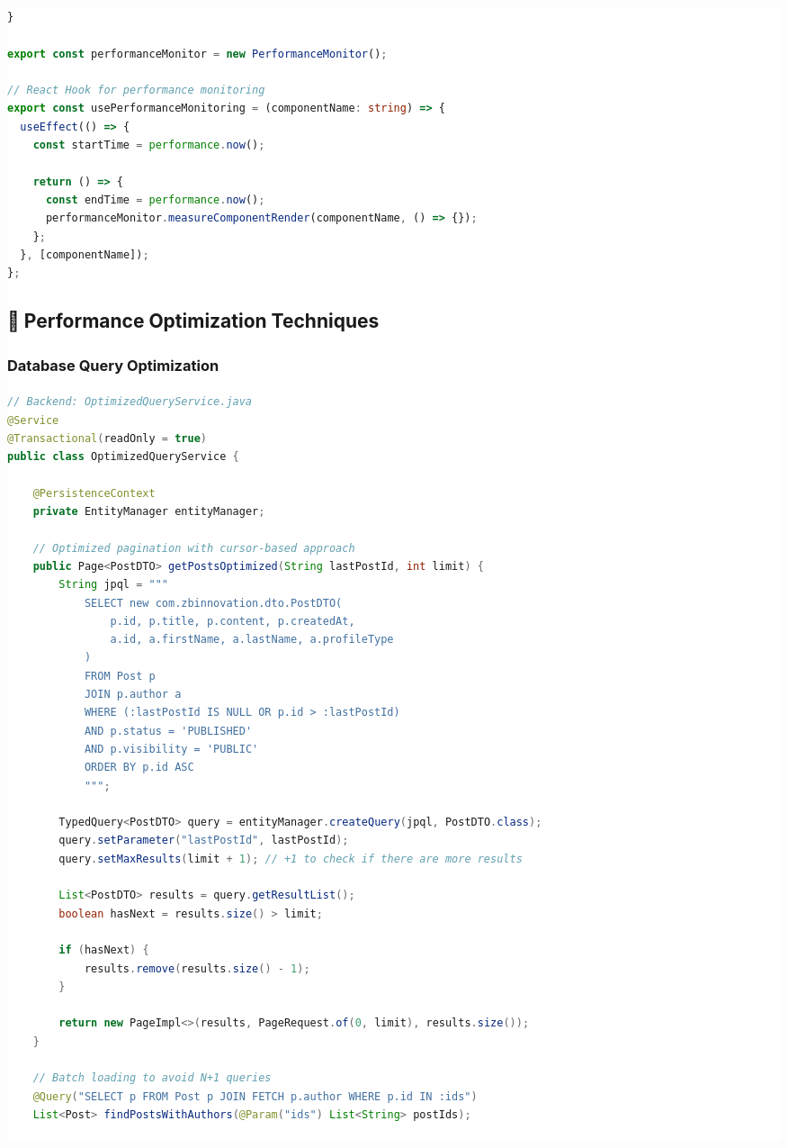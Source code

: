 ```typescript
}

export const performanceMonitor = new PerformanceMonitor();

// React Hook for performance monitoring
export const usePerformanceMonitoring = (componentName: string) => {
  useEffect(() => {
    const startTime = performance.now();
    
    return () => {
      const endTime = performance.now();
      performanceMonitor.measureComponentRender(componentName, () => {});
    };
  }, [componentName]);
};
```

## 🚀 **Performance Optimization Techniques**

### **Database Query Optimization**
```java
// Backend: OptimizedQueryService.java
@Service
@Transactional(readOnly = true)
public class OptimizedQueryService {
    
    @PersistenceContext
    private EntityManager entityManager;
    
    // Optimized pagination with cursor-based approach
    public Page<PostDTO> getPostsOptimized(String lastPostId, int limit) {
        String jpql = """
            SELECT new com.zbinnovation.dto.PostDTO(
                p.id, p.title, p.content, p.createdAt,
                a.id, a.firstName, a.lastName, a.profileType
            )
            FROM Post p 
            JOIN p.author a
            WHERE (:lastPostId IS NULL OR p.id > :lastPostId)
            AND p.status = 'PUBLISHED'
            AND p.visibility = 'PUBLIC'
            ORDER BY p.id ASC
            """;
        
        TypedQuery<PostDTO> query = entityManager.createQuery(jpql, PostDTO.class);
        query.setParameter("lastPostId", lastPostId);
        query.setMaxResults(limit + 1); // +1 to check if there are more results
        
        List<PostDTO> results = query.getResultList();
        boolean hasNext = results.size() > limit;
        
        if (hasNext) {
            results.remove(results.size() - 1);
        }
        
        return new PageImpl<>(results, PageRequest.of(0, limit), results.size());
    }
    
    // Batch loading to avoid N+1 queries
    @Query("SELECT p FROM Post p JOIN FETCH p.author WHERE p.id IN :ids")
    List<Post> findPostsWithAuthors(@Param("ids") List<String> postIds);
    
```